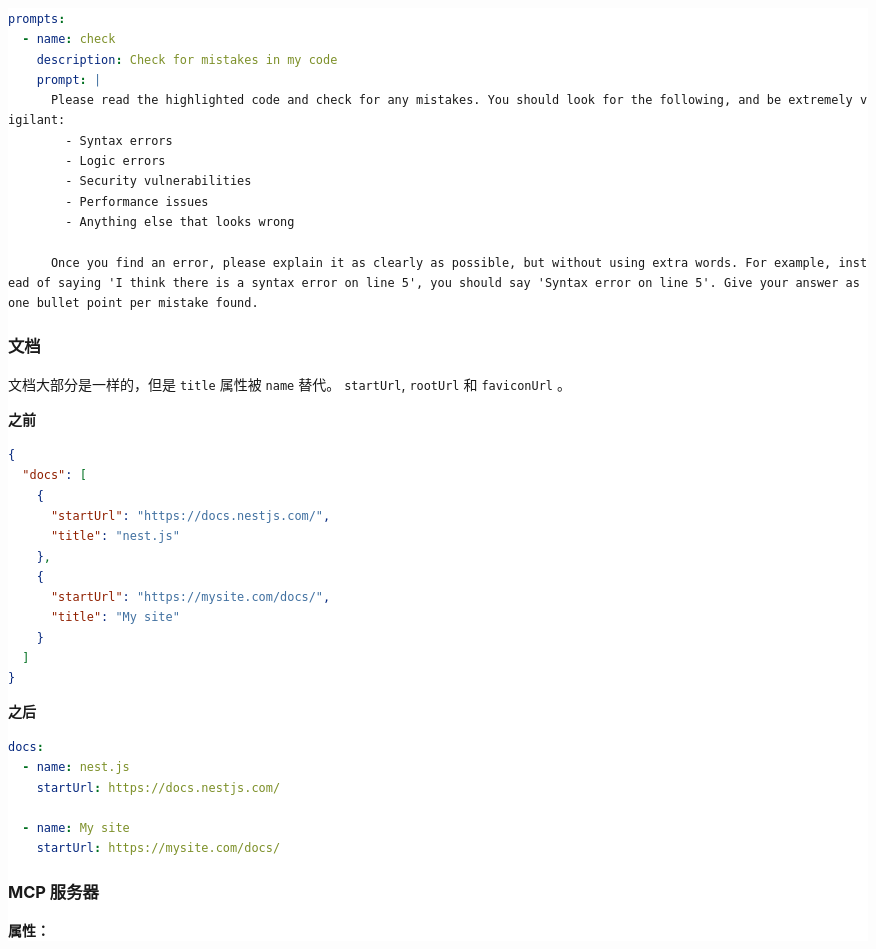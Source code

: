```yaml title="config.yaml"
prompts:
  - name: check
    description: Check for mistakes in my code
    prompt: |
      Please read the highlighted code and check for any mistakes. You should look for the following, and be extremely vigilant:
        - Syntax errors
        - Logic errors
        - Security vulnerabilities
        - Performance issues
        - Anything else that looks wrong

      Once you find an error, please explain it as clearly as possible, but without using extra words. For example, instead of saying 'I think there is a syntax error on line 5', you should say 'Syntax error on line 5'. Give your answer as one bullet point per mistake found.
```

### 文档

文档大部分是一样的，但是 `title` 属性被 `name` 替代。 `startUrl`, `rootUrl` 和 `faviconUrl` 。

**之前**

```json title="config.json"
{
  "docs": [
    {
      "startUrl": "https://docs.nestjs.com/",
      "title": "nest.js"
    },
    {
      "startUrl": "https://mysite.com/docs/",
      "title": "My site"
    }
  ]
}
```

**之后**

```yaml title="config.yaml"
docs:
  - name: nest.js
    startUrl: https://docs.nestjs.com/

  - name: My site
    startUrl: https://mysite.com/docs/
```

### MCP 服务器



**属性：**
